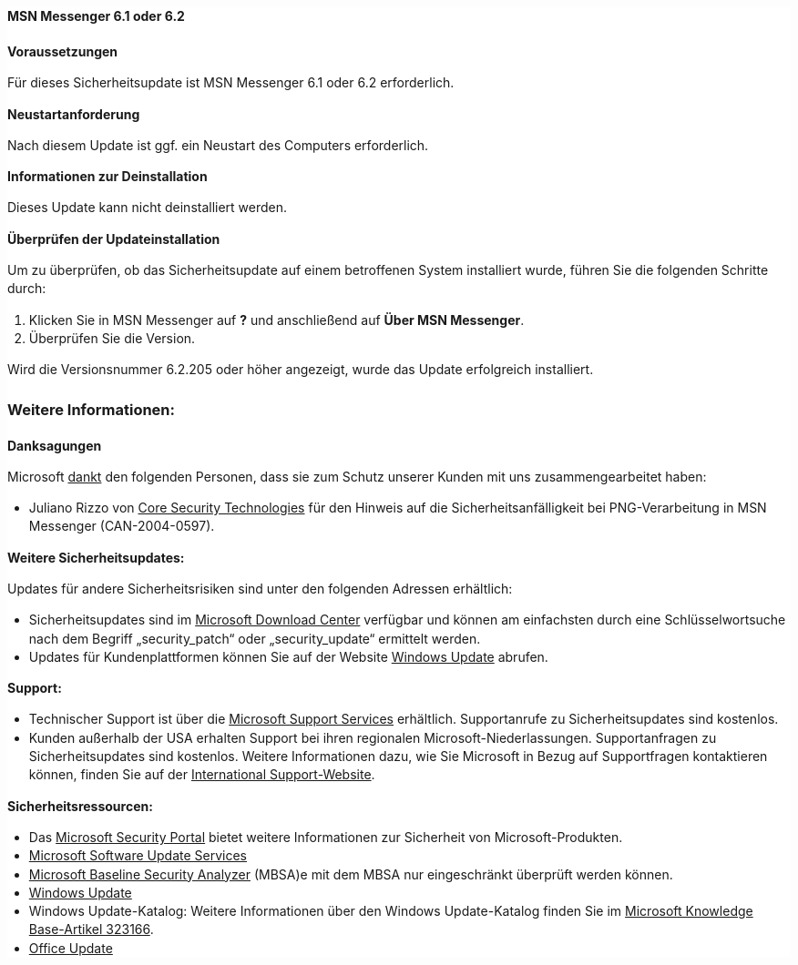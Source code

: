 #### MSN Messenger 6.1 oder 6.2

**Voraussetzungen**

Für dieses Sicherheitsupdate ist MSN Messenger 6.1 oder 6.2 erforderlich.

**Neustartanforderung**

Nach diesem Update ist ggf. ein Neustart des Computers erforderlich.

**Informationen zur Deinstallation**

Dieses Update kann nicht deinstalliert werden.

**Überprüfen der Updateinstallation**

Um zu überprüfen, ob das Sicherheitsupdate auf einem betroffenen System installiert wurde, führen Sie die folgenden Schritte durch:

1.  Klicken Sie in MSN Messenger auf **?** und anschließend auf **Über MSN Messenger**.
2.  Überprüfen Sie die Version.

Wird die Versionsnummer 6.2.205 oder höher angezeigt, wurde das Update erfolgreich installiert.

### Weitere Informationen:

**Danksagungen**

Microsoft [dankt](https://www.microsoft.com/germany/technet/sicherheit/bulletins/policy.mspx) den folgenden Personen, dass sie zum Schutz unserer Kunden mit uns zusammengearbeitet haben:

-   Juliano Rizzo von [Core Security Technologies](https://www1.corest.com/home/home.php) für den Hinweis auf die Sicherheitsanfälligkeit bei PNG-Verarbeitung in MSN Messenger (CAN-2004-0597).

**Weitere Sicherheitsupdates:**

Updates für andere Sicherheitsrisiken sind unter den folgenden Adressen erhältlich:

-   Sicherheitsupdates sind im [Microsoft Download Center](https://www.microsoft.com/downloads/results.aspx?freetext=sicherheitsupdate&productid=&displaylang=de) verfügbar und können am einfachsten durch eine Schlüsselwortsuche nach dem Begriff „security\_patch“ oder „security\_update“ ermittelt werden.
-   Updates für Kundenplattformen können Sie auf der Website [Windows Update](https://go.microsoft.com/fwlink/?linkid=21130) abrufen.

**Support:**

-   Technischer Support ist über die [Microsoft Support Services](https://go.microsoft.com/fwlink/?linkid=21131) erhältlich. Supportanrufe zu Sicherheitsupdates sind kostenlos.
-   Kunden außerhalb der USA erhalten Support bei ihren regionalen Microsoft-Niederlassungen. Supportanfragen zu Sicherheitsupdates sind kostenlos. Weitere Informationen dazu, wie Sie Microsoft in Bezug auf Supportfragen kontaktieren können, finden Sie auf der [International Support-Website](https://go.microsoft.com/fwlink/?linkid=21155).

**Sicherheitsressourcen:**

-   Das [Microsoft Security Portal](https://www.microsoft.com/germany/technet/servicedesk/default.mspx) bietet weitere Informationen zur Sicherheit von Microsoft-Produkten.
-   [Microsoft Software Update Services](https://go.microsoft.com/fwlink/?linkid=21133)
-   [Microsoft Baseline Security Analyzer](https://www.microsoft.com/germany/technet/sicherheit/tools/mbsa.mspx) (MBSA)e mit dem MBSA nur eingeschränkt überprüft werden können.
-   [Windows Update](https://go.microsoft.com/fwlink/?linkid=21130)
-   Windows Update-Katalog: Weitere Informationen über den Windows Update-Katalog finden Sie im [Microsoft Knowledge Base-Artikel 323166](https://support.microsoft.com/kb/323166).
-   [Office Update](https://go.microsoft.com/fwlink/?linkid=21135)
